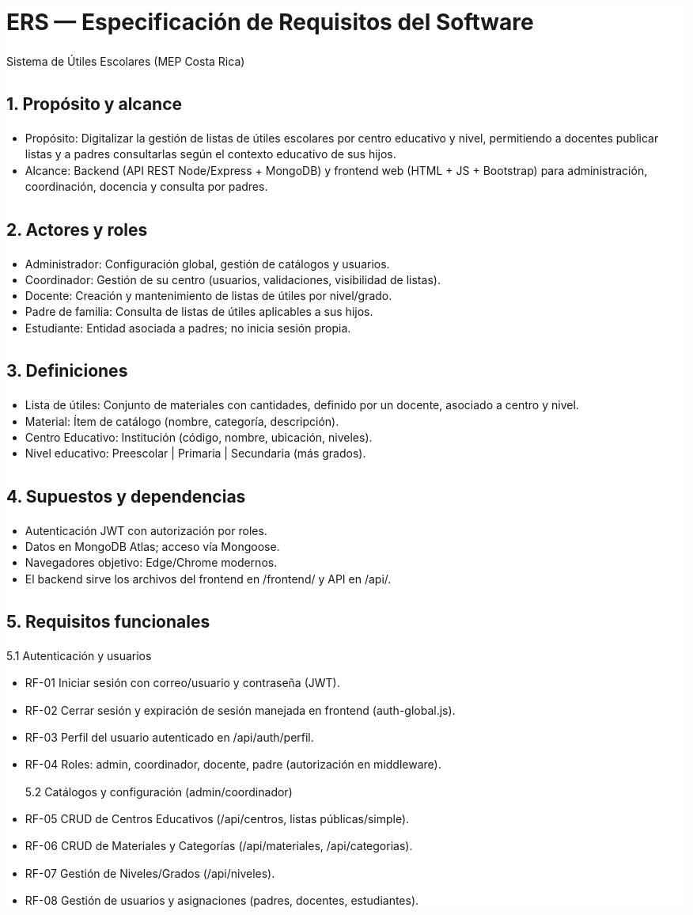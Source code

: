 # ERS — Especificación de Requisitos del Software

Sistema de Útiles Escolares (MEP Costa Rica)

## 1. Propósito y alcance

- Propósito: Digitalizar la gestión de listas de útiles escolares por centro educativo y nivel, permitiendo a docentes publicar listas y a padres consultarlas según el contexto educativo de sus hijos.
- Alcance: Backend (API REST Node/Express + MongoDB) y frontend web (HTML + JS + Bootstrap) para administración, coordinación, docencia y consulta por padres.

## 2. Actores y roles

- Administrador: Configuración global, gestión de catálogos y usuarios.
- Coordinador: Gestión de su centro (usuarios, validaciones, visibilidad de listas).
- Docente: Creación y mantenimiento de listas de útiles por nivel/grado.
- Padre de familia: Consulta de listas de útiles aplicables a sus hijos.
- Estudiante: Entidad asociada a padres; no inicia sesión propia.

## 3. Definiciones

- Lista de útiles: Conjunto de materiales con cantidades, definido por un docente, asociado a centro y nivel.
- Material: Ítem de catálogo (nombre, categoría, descripción).
- Centro Educativo: Institución (código, nombre, ubicación, niveles).
- Nivel educativo: Preescolar | Primaria | Secundaria (más grados).

## 4. Supuestos y dependencias

- Autenticación JWT con autorización por roles.
- Datos en MongoDB Atlas; acceso vía Mongoose.
- Navegadores objetivo: Edge/Chrome modernos.
- El backend sirve los archivos del frontend en /frontend/ y API en /api/.

## 5. Requisitos funcionales

5.1 Autenticación y usuarios

- RF-01 Iniciar sesión con correo/usuario y contraseña (JWT).
- RF-02 Cerrar sesión y expiración de sesión manejada en frontend (auth-global.js).
- RF-03 Perfil del usuario autenticado en /api/auth/perfil.
- RF-04 Roles: admin, coordinador, docente, padre (autorización en middleware).

  5.2 Catálogos y configuración (admin/coordinador)

- RF-05 CRUD de Centros Educativos (/api/centros, listas públicas/simple).
- RF-06 CRUD de Materiales y Categorías (/api/materiales, /api/categorias).
- RF-07 Gestión de Niveles/Grados (/api/niveles).
- RF-08 Gestión de usuarios y asignaciones (padres, docentes, estudiantes).
